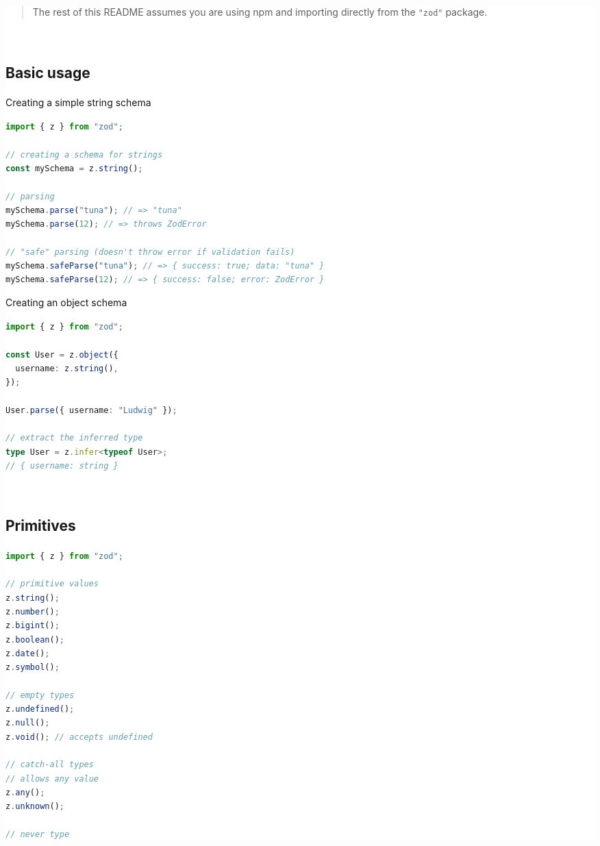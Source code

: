 > The rest of this README assumes you are using npm and importing directly from the `"zod"` package.

<br/>

## Basic usage

Creating a simple string schema

```ts
import { z } from "zod";

// creating a schema for strings
const mySchema = z.string();

// parsing
mySchema.parse("tuna"); // => "tuna"
mySchema.parse(12); // => throws ZodError

// "safe" parsing (doesn't throw error if validation fails)
mySchema.safeParse("tuna"); // => { success: true; data: "tuna" }
mySchema.safeParse(12); // => { success: false; error: ZodError }
```

Creating an object schema

```ts
import { z } from "zod";

const User = z.object({
  username: z.string(),
});

User.parse({ username: "Ludwig" });

// extract the inferred type
type User = z.infer<typeof User>;
// { username: string }
```

<br/>

## Primitives

```ts
import { z } from "zod";

// primitive values
z.string();
z.number();
z.bigint();
z.boolean();
z.date();
z.symbol();

// empty types
z.undefined();
z.null();
z.void(); // accepts undefined

// catch-all types
// allows any value
z.any();
z.unknown();

// never type
```